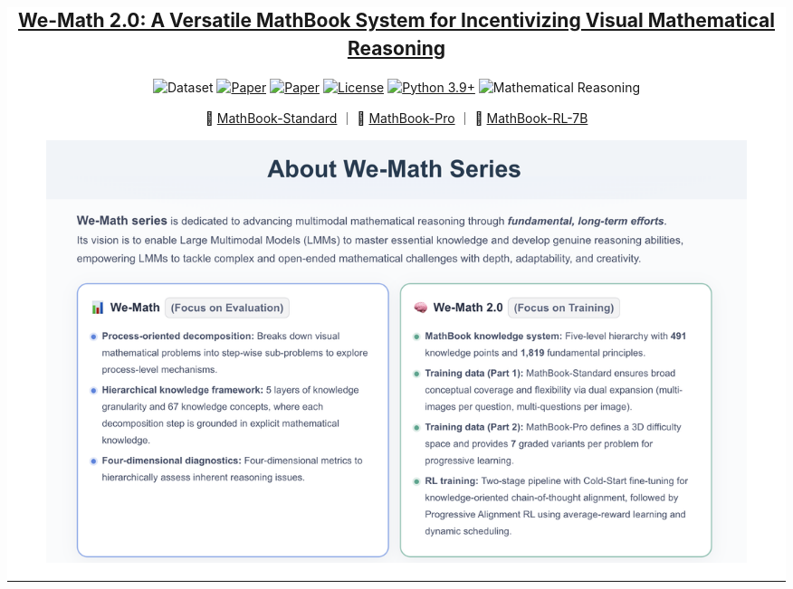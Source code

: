 
<div align="center"> 

## [We-Math 2.0: A Versatile MathBook System for Incentivizing Visual Mathematical Reasoning](https://arxiv.org/pdf/2407.01284) 

![Dataset](https://img.shields.io/badge/Dataset-MathBook-green)
[![Paper](https://img.shields.io/badge/Paper-arXiv-b5212f.svg?logo=arxiv)](https://arxiv.org/abs/)
[![Paper](https://img.shields.io/badge/Paper-Hugging%20Face-yellow?logo=huggingface)](https://huggingface.co/papers/)
[![License](https://img.shields.io/badge/LICENSE-MIT-green.svg)](https://opensource.org/licenses/MIT) 
[![Python 3.9+](https://img.shields.io/badge/Python-3.9+-blue.svg)](https://www.python.org/downloads/release/python-390/) 
![Mathematical Reasoning](https://img.shields.io/badge/Task-Mathematical_Reasoning-red) 
</div>


<p align="center">
🤗 <a href="https://huggingface.co" target="_blank">MathBook-Standard</a> ｜
🤗 <a href="https://huggingface.co" target="_blank">MathBook-Pro</a> ｜
🤗 <a href="https://huggingface.co" target="_blank">MathBook-RL-7B</a>
</p>

<p align="center">
    <img src="./assets/wemath-series.png" width="90%"> <br>
</p>

---